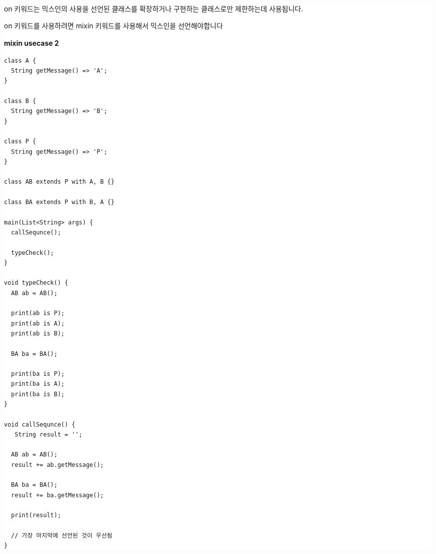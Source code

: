 on 키워드는 믹스인의 사용을 선언된 클래스를 확장하거나 구현하는 클래스로만 제한하는데 사용됩니다.

on 키워드를 사용하려면 mixin 키워드를 사용해서 믹스인을 선언해야합니다

**mixin usecase 2**

```
class A {
  String getMessage() => 'A';
}

class B {
  String getMessage() => 'B';
}

class P {
  String getMessage() => 'P';
}

class AB extends P with A, B {}

class BA extends P with B, A {}

main(List<String> args) {
  callSequnce();

  typeCheck();
}

void typeCheck() {
  AB ab = AB();

  print(ab is P);
  print(ab is A);
  print(ab is B);

  BA ba = BA();

  print(ba is P);
  print(ba is A);
  print(ba is B);
}

void callSequnce() {
   String result = '';

  AB ab = AB();
  result += ab.getMessage();

  BA ba = BA();
  result += ba.getMessage();

  print(result);

  // 가장 마지막에 선언된 것이 우선됨
}
```
